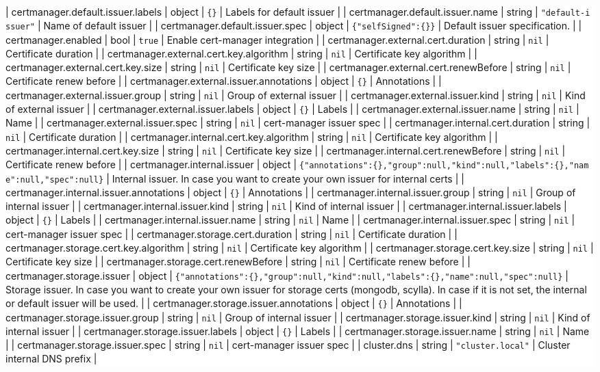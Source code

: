 | certmanager.default.issuer.labels | object | `{}` | Labels for default issuer |
| certmanager.default.issuer.name | string | `"default-issuer"` | Name of default issuer |
| certmanager.default.issuer.spec | object | `{"selfSigned":{}}` | Default issuer specification. |
| certmanager.enabled | bool | `true` | Enable cert-manager integration |
| certmanager.external.cert.duration | string | `nil` | Certificate duration |
| certmanager.external.cert.key.algorithm | string | `nil` | Certificate key algorithm |
| certmanager.external.cert.key.size | string | `nil` | Certificate key size |
| certmanager.external.cert.renewBefore | string | `nil` | Certificate renew before |
| certmanager.external.issuer.annotations | object | `{}` | Annotations |
| certmanager.external.issuer.group | string | `nil` | Group of external issuer |
| certmanager.external.issuer.kind | string | `nil` | Kind of external issuer |
| certmanager.external.issuer.labels | object | `{}` | Labels |
| certmanager.external.issuer.name | string | `nil` | Name |
| certmanager.external.issuer.spec | string | `nil` | cert-manager issuer spec |
| certmanager.internal.cert.duration | string | `nil` | Certificate duration |
| certmanager.internal.cert.key.algorithm | string | `nil` | Certificate key algorithm |
| certmanager.internal.cert.key.size | string | `nil` | Certificate key size |
| certmanager.internal.cert.renewBefore | string | `nil` | Certificate renew before |
| certmanager.internal.issuer | object | `{"annotations":{},"group":null,"kind":null,"labels":{},"name":null,"spec":null}` | Internal issuer. In case you want to create your own issuer for internal certs |
| certmanager.internal.issuer.annotations | object | `{}` | Annotations |
| certmanager.internal.issuer.group | string | `nil` | Group of internal issuer |
| certmanager.internal.issuer.kind | string | `nil` | Kind of internal issuer |
| certmanager.internal.issuer.labels | object | `{}` | Labels |
| certmanager.internal.issuer.name | string | `nil` | Name |
| certmanager.internal.issuer.spec | string | `nil` | cert-manager issuer spec |
| certmanager.storage.cert.duration | string | `nil` | Certificate duration |
| certmanager.storage.cert.key.algorithm | string | `nil` | Certificate key algorithm |
| certmanager.storage.cert.key.size | string | `nil` | Certificate key size |
| certmanager.storage.cert.renewBefore | string | `nil` | Certificate renew before |
| certmanager.storage.issuer | object | `{"annotations":{},"group":null,"kind":null,"labels":{},"name":null,"spec":null}` | Storage issuer. In case you want to create your own issuer for storage certs (mongodb, scylla). In case if it is not set, the internal or default issuer will be used. |
| certmanager.storage.issuer.annotations | object | `{}` | Annotations |
| certmanager.storage.issuer.group | string | `nil` | Group of internal issuer |
| certmanager.storage.issuer.kind | string | `nil` | Kind of internal issuer |
| certmanager.storage.issuer.labels | object | `{}` | Labels |
| certmanager.storage.issuer.name | string | `nil` | Name |
| certmanager.storage.issuer.spec | string | `nil` | cert-manager issuer spec |
| cluster.dns | string | `"cluster.local"` | Cluster internal DNS prefix |